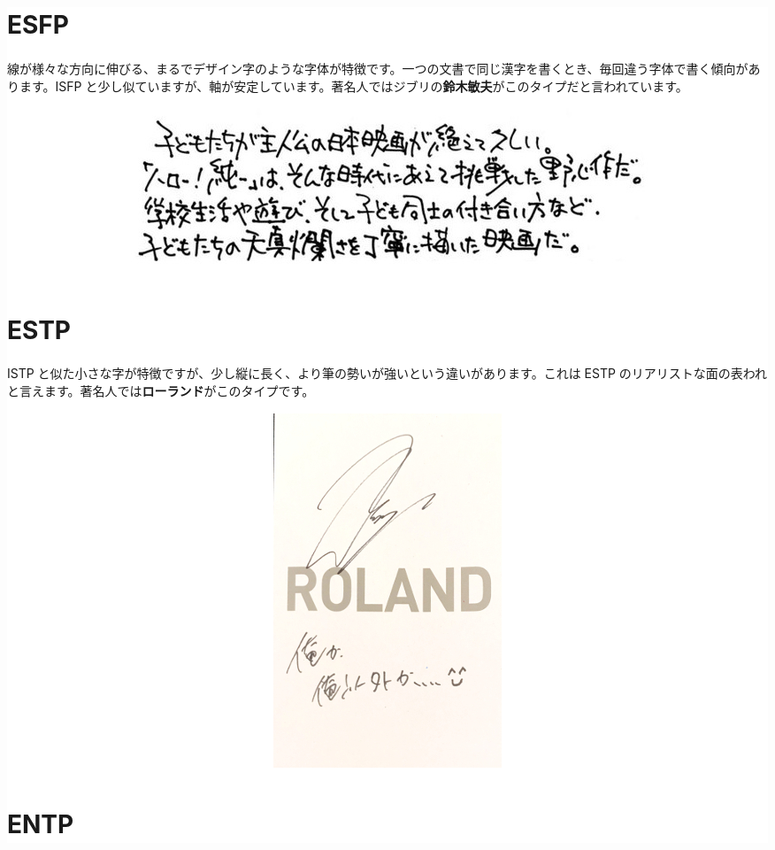 # ESFP

線が様々な方向に伸びる、まるでデザイン字のような字体が特徴です。一つの文書で同じ漢字を書くとき、毎回違う字体で書く傾向があります。ISFP と少し似ていますが、軸が安定しています。著名人ではジブリの**鈴木敏夫**がこのタイプだと言われています。

<div align="center">
<img src="img/esfp.jpg">
</div>

# ESTP

ISTP と似た小さな字が特徴ですが、少し縦に長く、より筆の勢いが強いという違いがあります。これは ESTP のリアリストな面の表われと言えます。著名人では**ローランド**がこのタイプです。

<div align="center">
<img src="img/estp.jpg">
</div>

# ENTP
